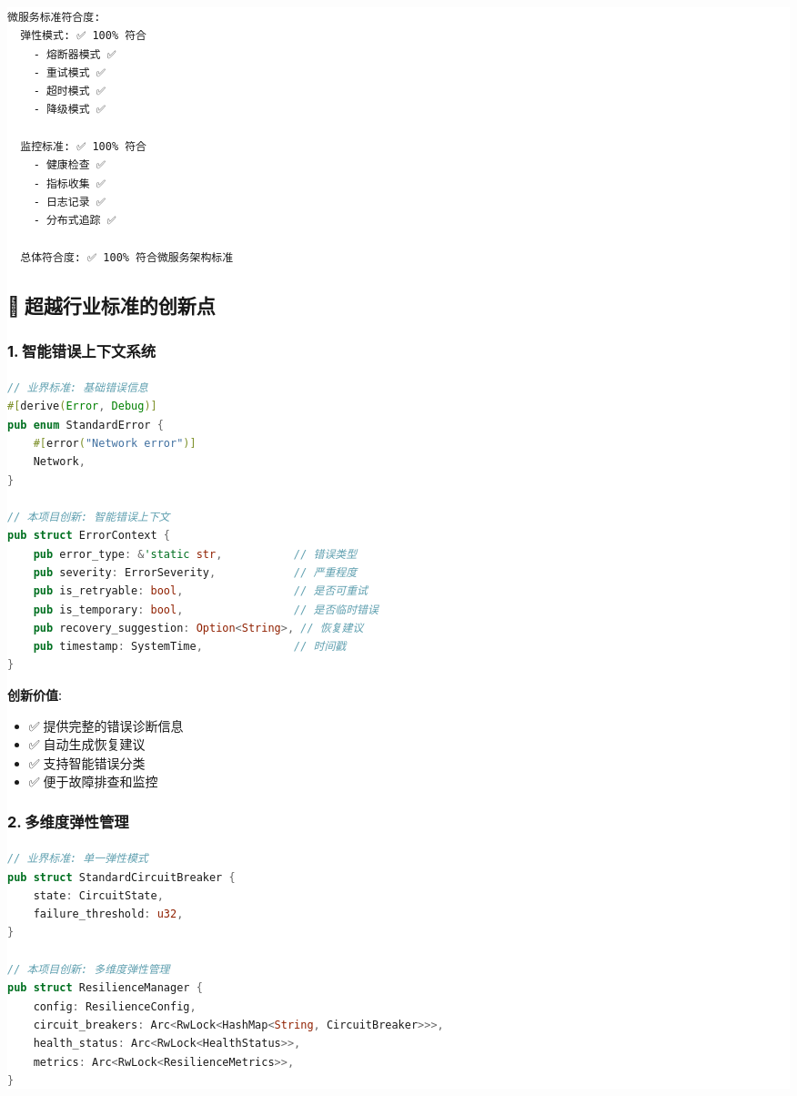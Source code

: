 ```text
微服务标准符合度:
  弹性模式: ✅ 100% 符合
    - 熔断器模式 ✅
    - 重试模式 ✅
    - 超时模式 ✅
    - 降级模式 ✅
  
  监控标准: ✅ 100% 符合
    - 健康检查 ✅
    - 指标收集 ✅
    - 日志记录 ✅
    - 分布式追踪 ✅
  
  总体符合度: ✅ 100% 符合微服务架构标准
```

## 🚀 超越行业标准的创新点

### 1. 智能错误上下文系统

```rust
// 业界标准: 基础错误信息
#[derive(Error, Debug)]
pub enum StandardError {
    #[error("Network error")]
    Network,
}

// 本项目创新: 智能错误上下文
pub struct ErrorContext {
    pub error_type: &'static str,           // 错误类型
    pub severity: ErrorSeverity,            // 严重程度
    pub is_retryable: bool,                 // 是否可重试
    pub is_temporary: bool,                 // 是否临时错误
    pub recovery_suggestion: Option<String>, // 恢复建议
    pub timestamp: SystemTime,              // 时间戳
}
```

**创新价值**:

- ✅ 提供完整的错误诊断信息
- ✅ 自动生成恢复建议
- ✅ 支持智能错误分类
- ✅ 便于故障排查和监控

### 2. 多维度弹性管理

```rust
// 业界标准: 单一弹性模式
pub struct StandardCircuitBreaker {
    state: CircuitState,
    failure_threshold: u32,
}

// 本项目创新: 多维度弹性管理
pub struct ResilienceManager {
    config: ResilienceConfig,
    circuit_breakers: Arc<RwLock<HashMap<String, CircuitBreaker>>>,
    health_status: Arc<RwLock<HealthStatus>>,
    metrics: Arc<RwLock<ResilienceMetrics>>,
}
```
